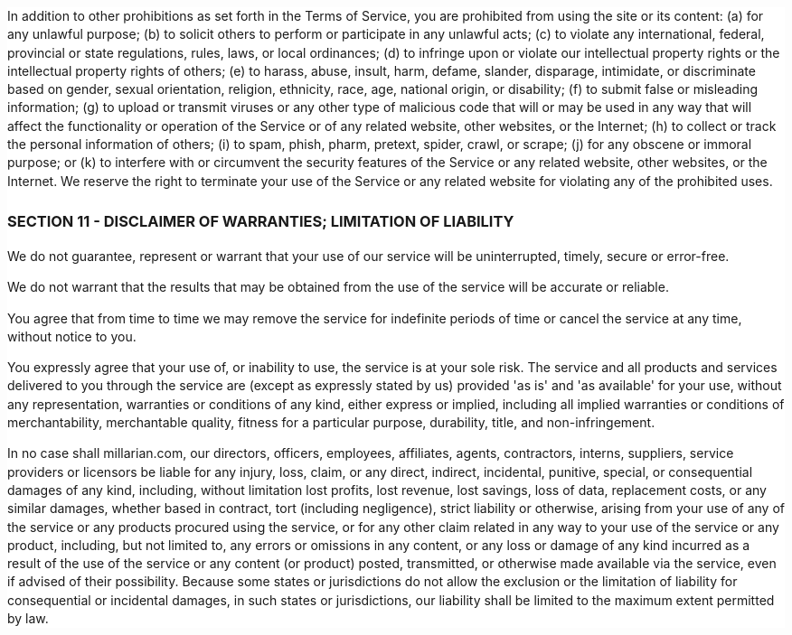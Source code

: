   In addition to other prohibitions as set forth in the Terms of Service, you are prohibited from using the site or its content: (a) for any unlawful purpose; (b) to solicit others to perform or participate in any unlawful acts; (c) to violate any international, federal, provincial or state regulations, rules, laws, or local ordinances; (d) to infringe upon or violate our intellectual property rights or the intellectual property rights of others; (e) to harass, abuse, insult, harm, defame, slander, disparage, intimidate, or discriminate based on gender, sexual orientation, religion, ethnicity, race, age, national origin, or disability; (f) to submit false or misleading information; (g) to upload or transmit viruses or any other type of malicious code that will or may be used in any way that will affect the functionality or operation of the Service or of any related website, other websites, or the Internet; (h) to collect or track the personal information of others; (i) to spam, phish, pharm, pretext, spider, crawl, or scrape; (j) for any obscene or immoral purpose; or (k) to interfere with or circumvent the security features of the Service or any related website, other websites, or the Internet. We reserve the right to terminate your use of the Service or any related website for violating any of the prohibited uses.
</p>


<h3>SECTION 11 - DISCLAIMER OF WARRANTIES; LIMITATION OF LIABILITY</h3>

<p>
  We do not guarantee, represent or warrant that your use of our service will be uninterrupted, timely, secure or error-free.
</p>

<p>
  We do not warrant that the results that may be obtained from the use of the service will be accurate or reliable.
</p>

<p>
  You agree that from time to time we may remove the service for indefinite periods of time or cancel the service at any time, without notice to you.
</p>

<p>
  You expressly agree that your use of, or inability to use, the service is at your sole risk. The service and all products and services delivered to you through the service are (except as expressly stated by us) provided 'as is' and 'as available' for your use, without any representation, warranties or conditions of any kind, either express or implied, including all implied warranties or conditions of merchantability, merchantable quality, fitness for a particular purpose, durability, title, and non-infringement.
</p>

<p>
  In no case shall millarian.com, our directors, officers, employees, affiliates, agents, contractors, interns, suppliers, service providers or licensors be liable for any injury, loss, claim, or any direct, indirect, incidental, punitive, special, or consequential damages of any kind, including, without limitation lost profits, lost revenue, lost savings, loss of data, replacement costs, or any similar damages, whether based in contract, tort (including negligence), strict liability or otherwise, arising from your use of any of the service or any products procured using the service, or for any other claim related in any way to your use of the service or any product, including, but not limited to, any errors or omissions in any content, or any loss or damage of any kind incurred as a result of the use of the service or any content (or product) posted, transmitted, or otherwise made available via the service, even if advised of their possibility. Because some states or jurisdictions do not allow the exclusion or the limitation of liability for consequential or incidental damages, in such states or jurisdictions, our liability shall be limited to the maximum extent permitted by law.
</p>
